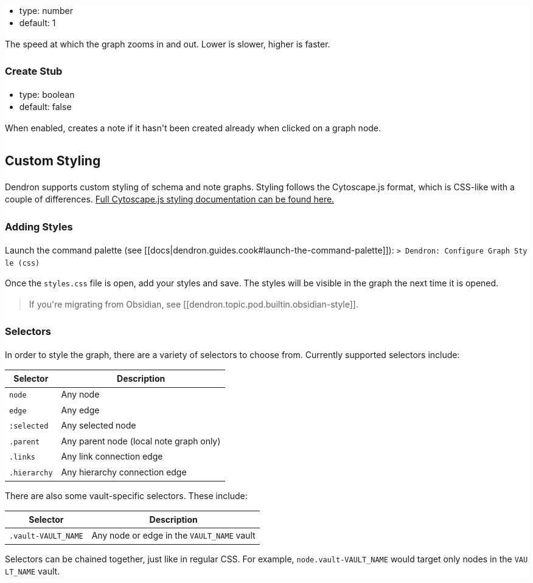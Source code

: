 - type: number
- default: 1

The speed at which the graph zooms in and out. Lower is slower, higher is faster.

### Create Stub

- type: boolean
- default: false

When enabled, creates a note if it hasn't been created already when clicked on a graph node.

## Custom Styling

Dendron supports custom styling of schema and note graphs. Styling follows the Cytoscape.js format, which is CSS-like with a couple of differences. [Full Cytoscape.js styling documentation can be found here.](https://js.cytoscape.org/#style)

### Adding Styles

Launch the command palette (see [[docs|dendron.guides.cook#launch-the-command-palette]]): `> Dendron: Configure Graph Style (css)`

Once the `styles.css` file is open, add your styles and save. The styles will be visible in the graph the next time it is opened.

> If you're migrating from Obsidian, see [[dendron.topic.pod.builtin.obsidian-style]].

### Selectors

In order to style the graph, there are a variety of selectors to choose from. Currently supported selectors include:

| Selector     | Description                             |
| ------------ | --------------------------------------- |
| `node`       | Any node                                |
| `edge`       | Any edge                                |
| `:selected`  | Any selected node                       |
| `.parent`    | Any parent node (local note graph only) |
| `.links`     | Any link connection edge                |
| `.hierarchy` | Any hierarchy connection edge           |

There are also some vault-specific selectors. These include:

| Selector            | Description                                |
| ------------------- | ------------------------------------------ |
| `.vault-VAULT_NAME` | Any node or edge in the `VAULT_NAME` vault |

Selectors can be chained together, just like in regular CSS. For example, `node.vault-VAULT_NAME` would target only nodes in the `VAULT_NAME` vault.
